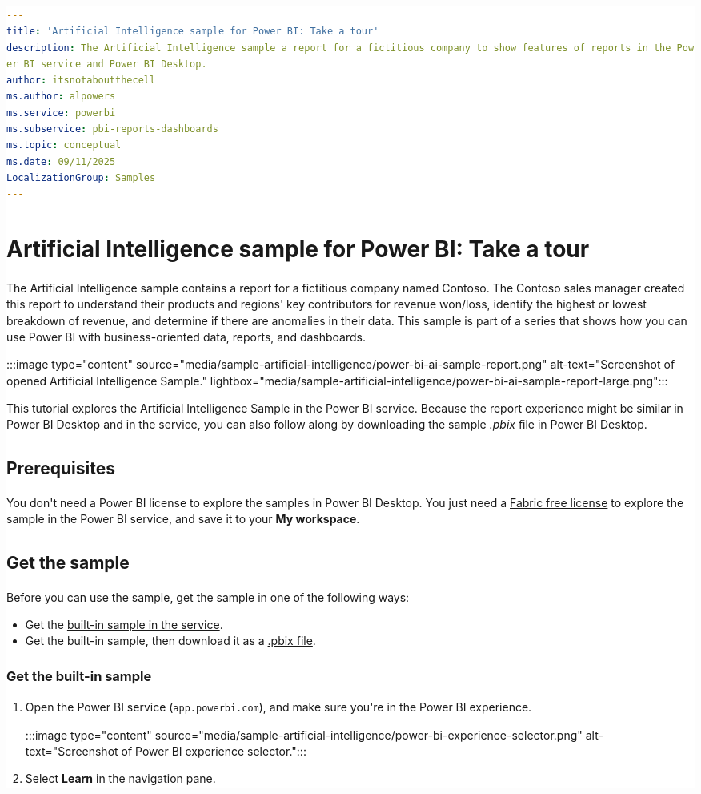 ```yaml
---
title: 'Artificial Intelligence sample for Power BI: Take a tour'
description: The Artificial Intelligence sample a report for a fictitious company to show features of reports in the Power BI service and Power BI Desktop.
author: itsnotaboutthecell
ms.author: alpowers
ms.service: powerbi
ms.subservice: pbi-reports-dashboards
ms.topic: conceptual
ms.date: 09/11/2025
LocalizationGroup: Samples
---
```

# Artificial Intelligence sample for Power BI: Take a tour

The Artificial Intelligence sample contains a report for a fictitious company named Contoso. The Contoso sales manager created this report to understand their products and regions' key contributors for revenue won/loss, identify the highest or lowest breakdown of revenue, and determine if there are anomalies in their data. This sample is part of a series that shows how you can use Power BI with business-oriented data, reports, and dashboards.

:::image type="content" source="media/sample-artificial-intelligence/power-bi-ai-sample-report.png" alt-text="Screenshot of opened Artificial Intelligence Sample." lightbox="media/sample-artificial-intelligence/power-bi-ai-sample-report-large.png":::

This tutorial explores the Artificial Intelligence Sample in the Power BI service. Because the report experience might be similar in Power BI Desktop and in the service, you can also follow along by downloading the sample *.pbix* file in Power BI Desktop.

## Prerequisites

You don't need a Power BI license to explore the samples in Power BI Desktop. You just need a [Fabric free license](../consumer/end-user-features.md) to explore the sample in the Power BI service, and save it to your **My workspace**.

## Get the sample

Before you can use the sample, get the sample in one of the following ways:

- Get the [built-in sample in the service](#get-the-built-in-sample).
- Get the built-in sample, then download it as a [.pbix file](#get-the-pbix-file-for-this-sample).

### Get the built-in sample

1. Open the Power BI service (`app.powerbi.com`), and make sure you're in the Power BI experience.

    :::image type="content" source="media/sample-artificial-intelligence/power-bi-experience-selector.png" alt-text="Screenshot of Power BI experience selector.":::


1. Select  **Learn** in the navigation pane.
